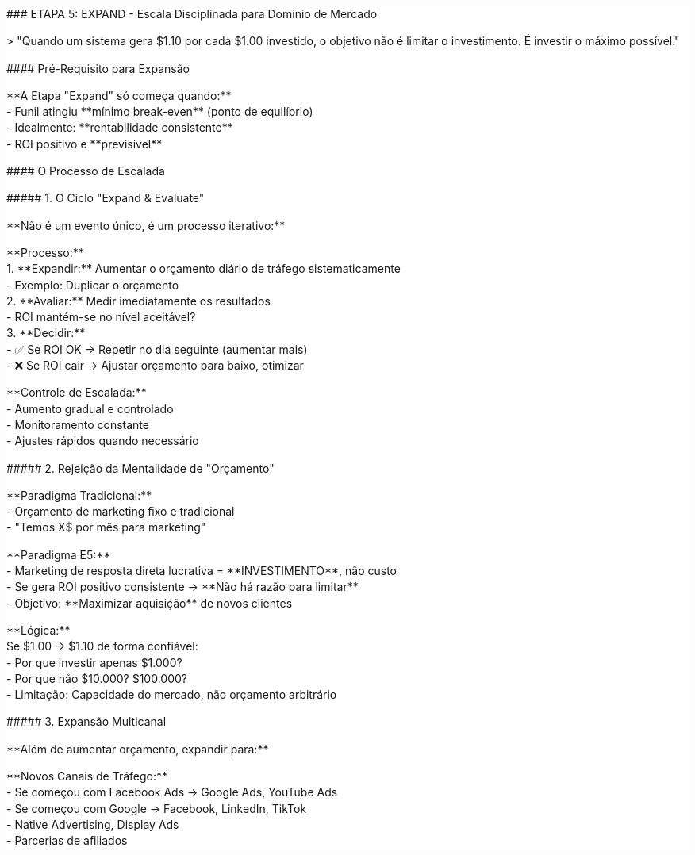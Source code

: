 \#\#\# ETAPA 5: EXPAND \- Escala Disciplinada para Domínio de Mercado

\> "Quando um sistema gera $1.10 por cada $1.00 investido, o objetivo não é limitar o investimento. É investir o máximo possível."

\#\#\#\# Pré-Requisito para Expansão

\*\*A Etapa "Expand" só começa quando:\*\*  
\- Funil atingiu \*\*mínimo break-even\*\* (ponto de equilíbrio)  
\- Idealmente: \*\*rentabilidade consistente\*\*  
\- ROI positivo e \*\*previsível\*\*

\#\#\#\# O Processo de Escalada

\#\#\#\#\# 1\. O Ciclo "Expand & Evaluate"

\*\*Não é um evento único, é um processo iterativo:\*\*

\*\*Processo:\*\*  
1\. \*\*Expandir:\*\* Aumentar o orçamento diário de tráfego sistematicamente  
   \- Exemplo: Duplicar o orçamento  
2\. \*\*Avaliar:\*\* Medir imediatamente os resultados  
   \- ROI mantém-se no nível aceitável?  
3\. \*\*Decidir:\*\*  
   \- ✅ Se ROI OK → Repetir no dia seguinte (aumentar mais)  
   \- ❌ Se ROI cair → Ajustar orçamento para baixo, otimizar

\*\*Controle de Escalada:\*\*  
\- Aumento gradual e controlado  
\- Monitoramento constante  
\- Ajustes rápidos quando necessário

\#\#\#\#\# 2\. Rejeição da Mentalidade de "Orçamento"

\*\*Paradigma Tradicional:\*\*  
\- Orçamento de marketing fixo e tradicional  
\- "Temos X$ por mês para marketing"

\*\*Paradigma E5:\*\*  
\- Marketing de resposta direta lucrativa \= \*\*INVESTIMENTO\*\*, não custo  
\- Se gera ROI positivo consistente → \*\*Não há razão para limitar\*\*  
\- Objetivo: \*\*Maximizar aquisição\*\* de novos clientes

\*\*Lógica:\*\*  
Se $1.00 → $1.10 de forma confiável:  
\- Por que investir apenas $1.000?  
\- Por que não $10.000? $100.000?  
\- Limitação: Capacidade do mercado, não orçamento arbitrário

\#\#\#\#\# 3\. Expansão Multicanal

\*\*Além de aumentar orçamento, expandir para:\*\*

\*\*Novos Canais de Tráfego:\*\*  
\- Se começou com Facebook Ads → Google Ads, YouTube Ads  
\- Se começou com Google → Facebook, LinkedIn, TikTok  
\- Native Advertising, Display Ads  
\- Parcerias de afiliados
